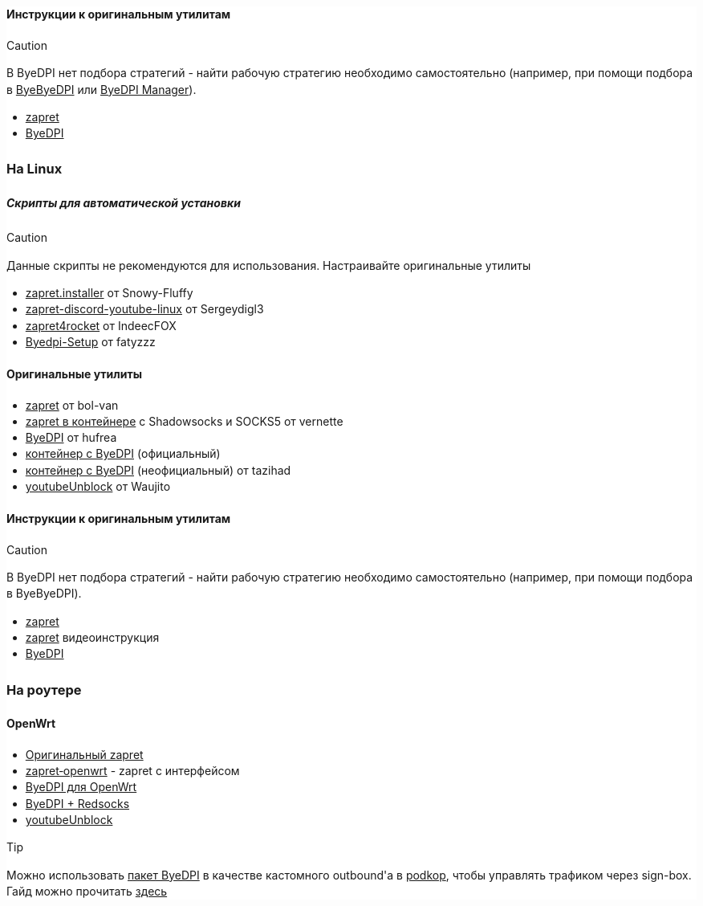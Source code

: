 #### Инструкции к оригинальным утилитам

> [!CAUTION]
> В ByeDPI нет подбора стратегий - найти рабочую стратегию необходимо самостоятельно (например, при помощи подбора в [ByeByeDPI](https://github.com/romanvht/ByeByeDPI) или [ByeDPI Manager](https://github.com/romanvht/ByeDPIManager)).

- [zapret](https://github.com/bol-van/zapret?tab=readme-ov-file#%D0%B1%D1%8B%D1%81%D1%82%D1%80%D1%8B%D0%B9-%D1%81%D1%82%D0%B0%D1%80%D1%82)
- [ByeDPI](byedpi-guide-windows.md)

### <a id="other-linux">На Linux</a>

##### Скрипты для автоматической установки

> [!CAUTION]
> Данные скрипты не рекомендуются для использования. Настраивайте оригинальные утилиты

- [zapret.installer](https://github.com/Snowy-Fluffy/zapret.installer) от Snowy-Fluffy
- [zapret-discord-youtube-linux](https://github.com/Sergeydigl3/zapret-discord-youtube-linux) от Sergeydigl3
- [zapret4rocket](https://github.com/IndeecFOX/zapret4rocket) от IndeecFOX
- [Byedpi-Setup](https://github.com/fatyzzz/Byedpi-Setup) от fatyzzz

#### Оригинальные утилиты

- [zapret](https://github.com/bol-van/zapret) от bol-van
- [zapret в контейнере](https://github.com/vernette/ss-zapret) c Shadowsocks и SOCKS5 от vernette
- [ByeDPI](https://github.com/hufrea/byedpi) от hufrea
- [контейнер с ByeDPI](https://github.com/hufrea/byedpi/tree/main/dist/docker) (официальный)
- [контейнер с ByeDPI](https://hub.docker.com/r/tazihad/byedpi) (неофициальный) от tazihad
- [youtubeUnblock](https://github.com/Waujito/youtubeUnblock) от Waujito

#### Инструкции к оригинальным утилитам

> [!CAUTION]
> В ByeDPI нет подбора стратегий - найти рабочую стратегию необходимо самостоятельно (например, при помощи подбора в ByeByeDPI).

- [zapret](https://github.com/bol-van/zapret?tab=readme-ov-file#%D0%B1%D1%8B%D1%81%D1%82%D1%80%D1%8B%D0%B9-%D1%81%D1%82%D0%B0%D1%80%D1%82)
- [zapret](https://www.youtube.com/watch?v=FdDC9R7gL-Y&t=53s) видеоинструкция
- [ByeDPI](https://github.com/hufrea/byedpi/tree/main/dist/linux)

### <a id="other-router">На роутере</a>

#### OpenWrt

- [Оригинальный zapret](https://github.com/bol-van/zapret/blob/master/docs/quick_start.md)
- [zapret‐openwrt](https://github.com/remittor/zapret-openwrt) - zapret с интерфейсом
- [ByeDPI для OpenWrt](https://github.com/DPITrickster/ByeDPI-OpenWrt)
- [ByeDPI + Redsocks](https://habr.com/ru/articles/856312/)
- [youtubeUnblock](https://lsetc.ru/ustanovka-youtubeunblock-na-openwrt/)

> [!TIP]
> Можно использовать [пакет ByeDPI](https://github.com/DPITrickster/ByeDPI-OpenWrt) в качестве кастомного outbound'a в [podkop](https://github.com/itdoginfo/podkop), чтобы управлять трафиком через sign-box. Гайд можно прочитать [здесь](https://github.com/StressOzz/Podkop-ByeDPI-OpenWRT/blob/main/readme.hand.md)
